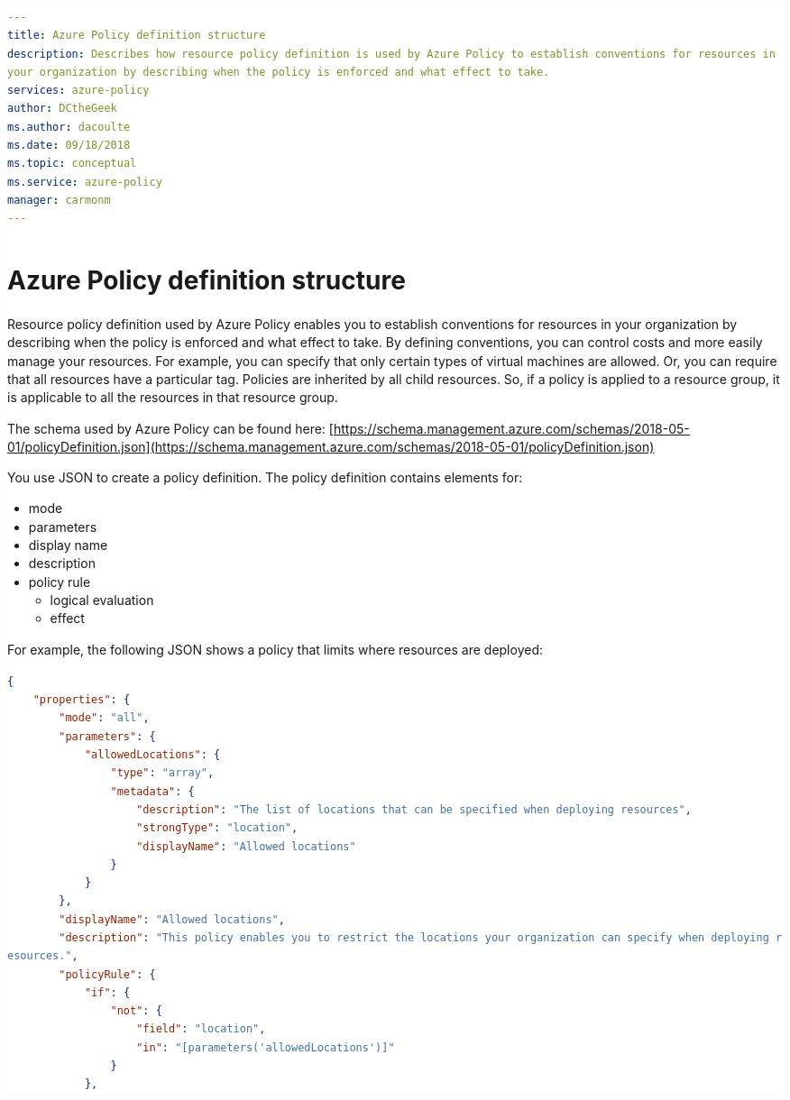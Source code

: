 ```yaml
---
title: Azure Policy definition structure
description: Describes how resource policy definition is used by Azure Policy to establish conventions for resources in your organization by describing when the policy is enforced and what effect to take.
services: azure-policy
author: DCtheGeek
ms.author: dacoulte
ms.date: 09/18/2018
ms.topic: conceptual
ms.service: azure-policy
manager: carmonm
---
```

# Azure Policy definition structure

Resource policy definition used by Azure Policy enables you to establish conventions for resources
in your organization by describing when the policy is enforced and what effect to take. By defining
conventions, you can control costs and more easily manage your resources. For example, you can
specify that only certain types of virtual machines are allowed. Or, you can require that all
resources have a particular tag. Policies are inherited by all child resources. So, if a policy is
applied to a resource group, it is applicable to all the resources in that resource group.

The schema used by Azure Policy can be found here: [https://schema.management.azure.com/schemas/2018-05-01/policyDefinition.json](https://schema.management.azure.com/schemas/2018-05-01/policyDefinition.json)

You use JSON to create a policy definition. The policy definition contains elements for:

- mode
- parameters
- display name
- description
- policy rule
  - logical evaluation
  - effect

For example, the following JSON shows a policy that limits where resources are deployed:

```json
{
    "properties": {
        "mode": "all",
        "parameters": {
            "allowedLocations": {
                "type": "array",
                "metadata": {
                    "description": "The list of locations that can be specified when deploying resources",
                    "strongType": "location",
                    "displayName": "Allowed locations"
                }
            }
        },
        "displayName": "Allowed locations",
        "description": "This policy enables you to restrict the locations your organization can specify when deploying resources.",
        "policyRule": {
            "if": {
                "not": {
                    "field": "location",
                    "in": "[parameters('allowedLocations')]"
                }
            },
```